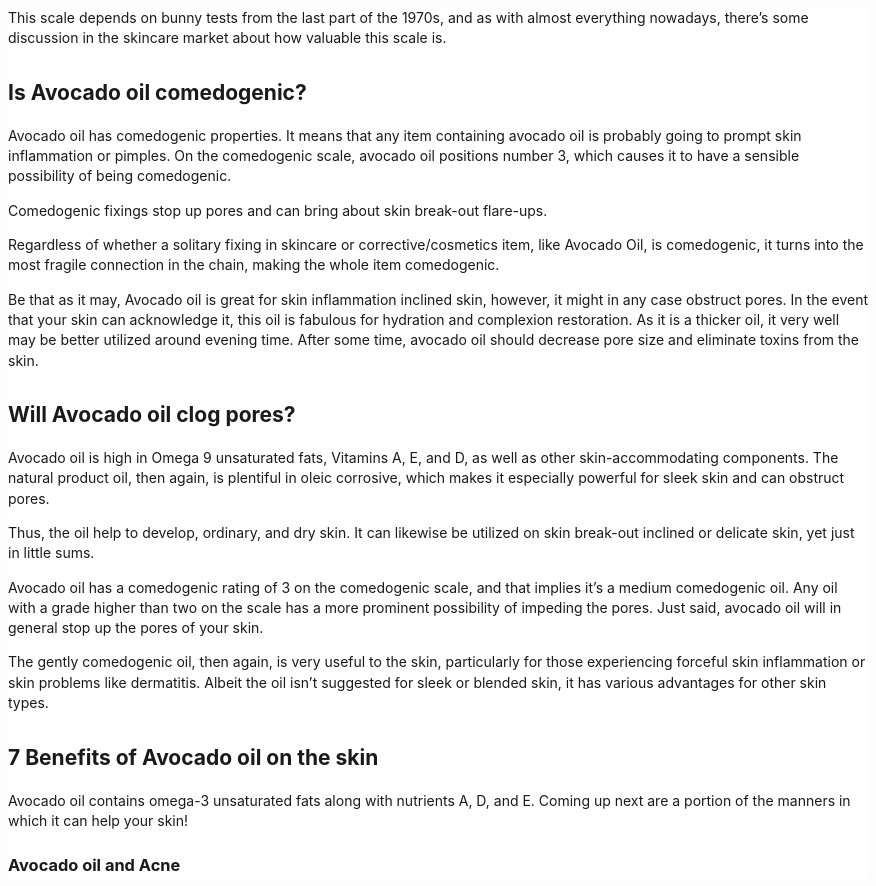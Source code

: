 
This scale depends on bunny tests from the last part of the 1970s, and as with almost everything nowadays, there’s some discussion in the skincare market about how valuable this scale is.


**Is Avocado oil comedogenic?**
-------------------------------


Avocado oil has comedogenic properties. It means that any item containing avocado oil is probably going to prompt skin inflammation or pimples. On the comedogenic scale, avocado oil positions number 3, which causes it to have a sensible possibility of being comedogenic.


Comedogenic fixings stop up pores and can bring about skin break-out flare-ups.


Regardless of whether a solitary fixing in skincare or corrective/cosmetics item, like Avocado Oil, is comedogenic, it turns into the most fragile connection in the chain, making the whole item comedogenic.


Be that as it may, Avocado oil is great for skin inflammation inclined skin, however, it might in any case obstruct pores. In the event that your skin can acknowledge it, this oil is fabulous for hydration and complexion restoration. As it is a thicker oil, it very well may be better utilized around evening time. After some time, avocado oil should decrease pore size and eliminate toxins from the skin.


**Will Avocado oil clog pores?**
--------------------------------


Avocado oil is high in Omega 9 unsaturated fats, Vitamins A, E, and D, as well as other skin-accommodating components. The natural product oil, then again, is plentiful in oleic corrosive, which makes it especially powerful for sleek skin and can obstruct pores.


Thus, the oil help to develop, ordinary, and dry skin. It can likewise be utilized on skin break-out inclined or delicate skin, yet just in little sums.


Avocado oil has a comedogenic rating of 3 on the comedogenic scale, and that implies it’s a medium comedogenic oil. Any oil with a grade higher than two on the scale has a more prominent possibility of impeding the pores. Just said, avocado oil will in general stop up the pores of your skin.


The gently comedogenic oil, then again, is very useful to the skin, particularly for those experiencing forceful skin inflammation or skin problems like dermatitis. Albeit the oil isn’t suggested for sleek or blended skin, it has various advantages for other skin types.


**7 Benefits of Avocado oil on the skin**
-----------------------------------------


Avocado oil contains omega-3 unsaturated fats along with nutrients A, D, and E. Coming up next are a portion of the manners in which it can help your skin!


### **Avocado oil and Acne**
